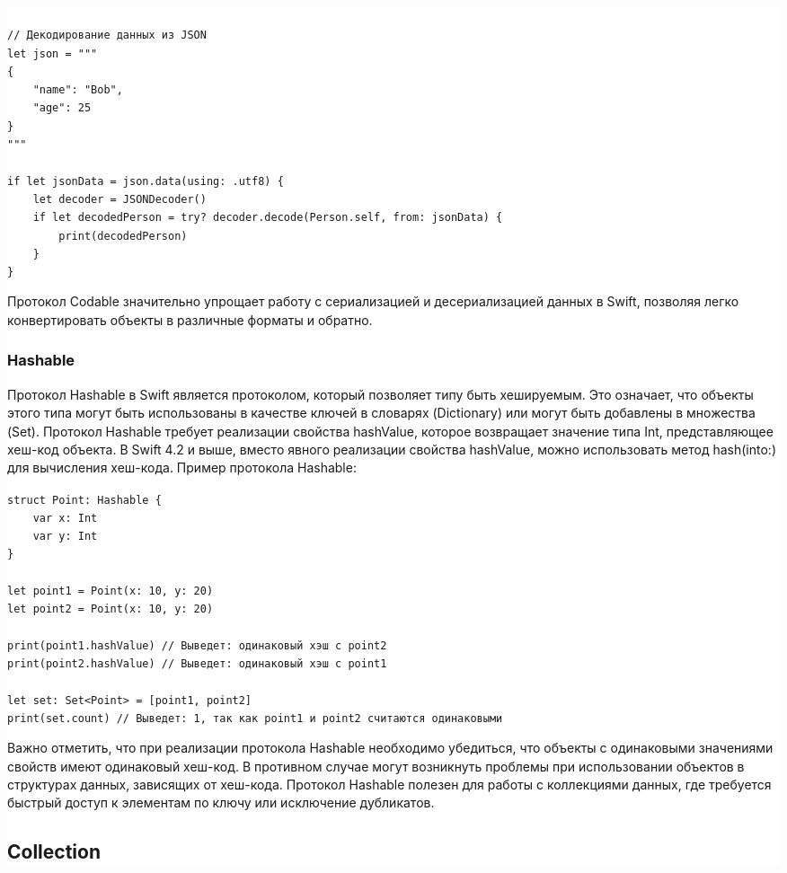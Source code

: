 ```

// Декодирование данных из JSON
let json = """
{
    "name": "Bob",
    "age": 25
}
"""

if let jsonData = json.data(using: .utf8) {
    let decoder = JSONDecoder()
    if let decodedPerson = try? decoder.decode(Person.self, from: jsonData) {
        print(decodedPerson)
    }
}
```

Протокол Codable значительно упрощает работу с сериализацией и десериализацией данных в Swift, позволяя легко конвертировать объекты в различные форматы и обратно.

### Hashable

Протокол Hashable в Swift является протоколом, который позволяет типу быть хешируемым. Это означает, что объекты этого типа могут быть использованы в качестве ключей в словарях (Dictionary) или могут быть добавлены в множества (Set).
Протокол Hashable требует реализации свойства hashValue, которое возвращает значение типа Int, представляющее хеш-код объекта. В Swift 4.2 и выше, вместо явного реализации свойства hashValue, можно использовать метод hash(into:) для вычисления хеш-кода.
Пример протокола Hashable:

```
struct Point: Hashable {
    var x: Int
    var y: Int
}

let point1 = Point(x: 10, y: 20)
let point2 = Point(x: 10, y: 20)

print(point1.hashValue) // Выведет: одинаковый хэш с point2
print(point2.hashValue) // Выведет: одинаковый хэш с point1

let set: Set<Point> = [point1, point2]
print(set.count) // Выведет: 1, так как point1 и point2 считаются одинаковыми
```

Важно отметить, что при реализации протокола Hashable необходимо убедиться, что объекты с одинаковыми значениями свойств имеют одинаковый хеш-код. В противном случае могут возникнуть проблемы при использовании объектов в структурах данных, зависящих от хеш-кода.
Протокол Hashable полезен для работы с коллекциями данных, где требуется быстрый доступ к элементам по ключу или исключение дубликатов.

## Collection
